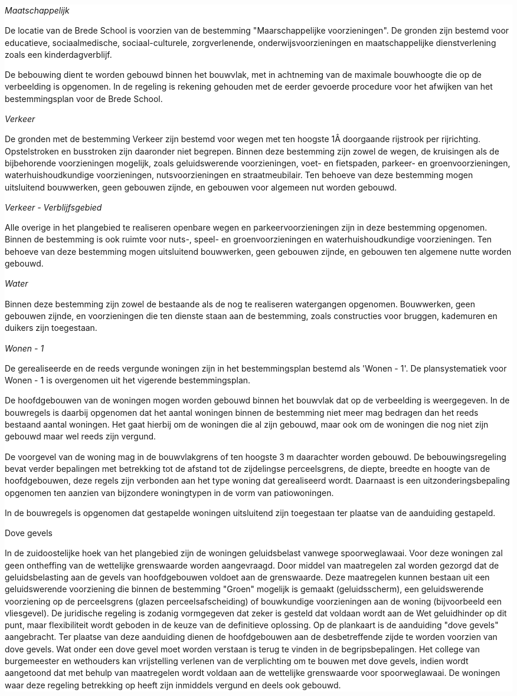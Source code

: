 *Maatschappelijk*

De locatie van de Brede School is voorzien van de bestemming "Maarschappelijke voorzieningen". De gronden zijn bestemd voor educatieve, sociaalmedische, sociaal\-culturele, zorgverlenende, onderwijsvoorzieningen en maatschappelijke dienstverlening zoals een kinderdagverblijf.

De bebouwing dient te worden gebouwd binnen het bouwvlak, met in achtneming van de maximale bouwhoogte die op de verbeelding is opgenomen. In de regeling is rekening gehouden met de eerder gevoerde procedure voor het afwijken van het bestemmingsplan voor de Brede School.

*Verkeer*

De gronden met de bestemming Verkeer zijn bestemd voor wegen met ten hoogste 1Â doorgaande rijstrook per rijrichting. Opstelstroken en busstroken zijn daaronder niet begrepen. Binnen deze bestemming zijn zowel de wegen, de kruisingen als de bijbehorende voorzieningen mogelijk, zoals geluidswerende voorzieningen, voet\- en fietspaden, parkeer\- en groenvoorzieningen, waterhuishoudkundige voorzieningen, nutsvoorzieningen en straatmeubilair. Ten behoeve van deze bestemming mogen uitsluitend bouwwerken, geen gebouwen zijnde, en gebouwen voor algemeen nut worden gebouwd.

*Verkeer \- Verblijfsgebied*

Alle overige in het plangebied te realiseren openbare wegen en parkeervoorzieningen zijn in deze bestemming opgenomen. Binnen de bestemming is ook ruimte voor nuts\-, speel\- en groenvoorzieningen en waterhuishoudkundige voorzieningen. Ten behoeve van deze bestemming mogen uitsluitend bouwwerken, geen gebouwen zijnde, en gebouwen ten algemene nutte worden gebouwd.

*Water*

Binnen deze bestemming zijn zowel de bestaande als de nog te realiseren watergangen opgenomen. Bouwwerken, geen gebouwen zijnde, en voorzieningen die ten dienste staan aan de bestemming, zoals constructies voor bruggen, kademuren en duikers zijn toegestaan.

*Wonen \- 1*

De gerealiseerde en de reeds vergunde woningen zijn in het bestemmingsplan bestemd als 'Wonen \- 1'. De plansystematiek voor Wonen \- 1 is overgenomen uit het vigerende bestemmingsplan.

De hoofdgebouwen van de woningen mogen worden gebouwd binnen het bouwvlak dat op de verbeelding is weergegeven. In de bouwregels is daarbij opgenomen dat het aantal woningen binnen de bestemming niet meer mag bedragen dan het reeds bestaand aantal woningen. Het gaat hierbij om de woningen die al zijn gebouwd, maar ook om de woningen die nog niet zijn gebouwd maar wel reeds zijn vergund.

De voorgevel van de woning mag in de bouwvlakgrens of ten hoogste 3 m daarachter worden gebouwd. De bebouwingsregeling bevat verder bepalingen met betrekking tot de afstand tot de zijdelingse perceelsgrens, de diepte, breedte en hoogte van de hoofdgebouwen, deze regels zijn verbonden aan het type woning dat gerealiseerd wordt. Daarnaast is een uitzonderingsbepaling opgenomen ten aanzien van bijzondere woningtypen in de vorm van patiowoningen.

In de bouwregels is opgenomen dat gestapelde woningen uitsluitend zijn toegestaan ter plaatse van de aanduiding gestapeld.

Dove gevels

In de zuidoostelijke hoek van het plangebied zijn de woningen geluidsbelast vanwege spoorweglawaai. Voor deze woningen zal geen ontheffing van de wettelijke grenswaarde worden aangevraagd. Door middel van maatregelen zal worden gezorgd dat de geluidsbelasting aan de gevels van hoofdgebouwen voldoet aan de grenswaarde. Deze maatregelen kunnen bestaan uit een geluidswerende voorziening die binnen de bestemming "Groen" mogelijk is gemaakt (geluidsscherm), een geluidswerende voorziening op de perceelsgrens (glazen perceelsafscheiding) of bouwkundige voorzieningen aan de woning (bijvoorbeeld een vliesgevel). De juridische regeling is zodanig vormgegeven dat zeker is gesteld dat voldaan wordt aan de Wet geluidhinder op dit punt, maar flexibiliteit wordt geboden in de keuze van de definitieve oplossing. Op de plankaart is de aanduiding "dove gevels" aangebracht. Ter plaatse van deze aanduiding dienen de hoofdgebouwen aan de desbetreffende zijde te worden voorzien van dove gevels. Wat onder een dove gevel moet worden verstaan is terug te vinden in de begripsbepalingen. Het college van burgemeester en wethouders kan vrijstelling verlenen van de verplichting om te bouwen met dove gevels, indien wordt aangetoond dat met behulp van maatregelen wordt voldaan aan de wettelijke grenswaarde voor spoorweglawaai. De woningen waar deze regeling betrekking op heeft zijn inmiddels vergund en deels ook gebouwd.

